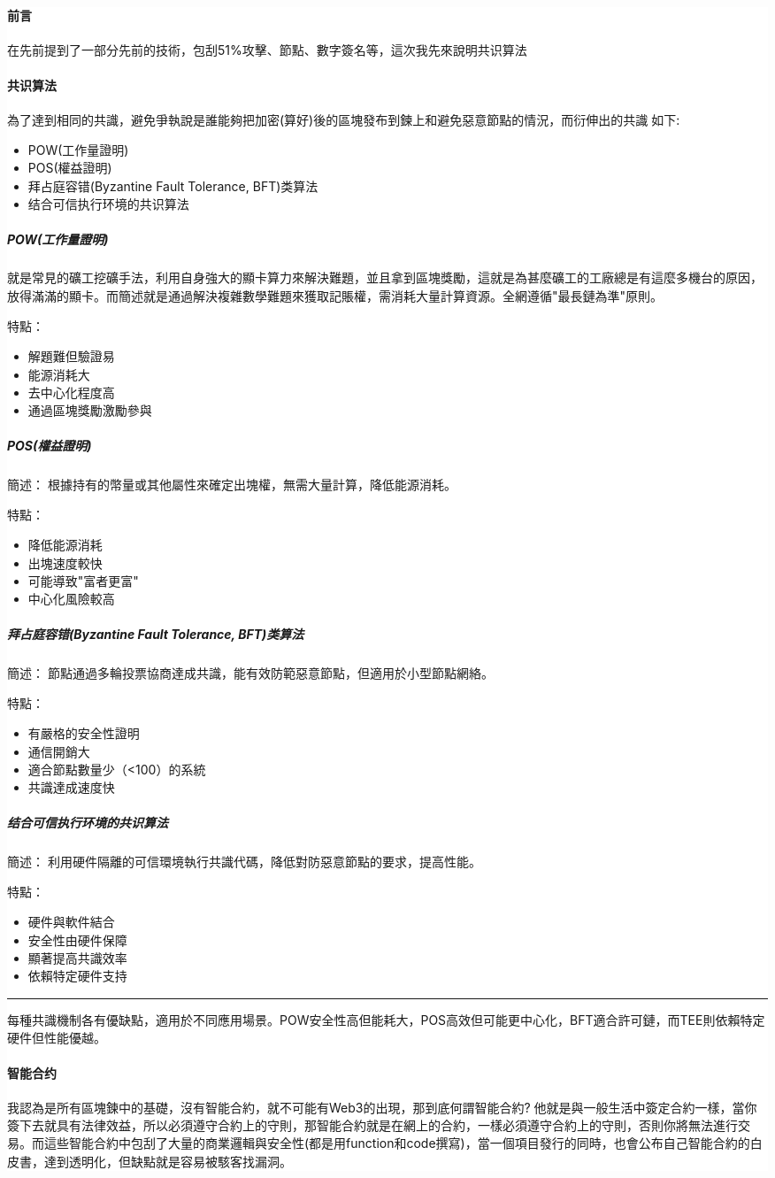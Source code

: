 #### 前言
在先前提到了一部分先前的技術，包刮51%攻擊、節點、數字簽名等，這次我先來說明共识算法

#### 共识算法
為了達到相同的共識，避免爭執說是誰能夠把加密(算好)後的區塊發布到鍊上和避免惡意節點的情況，而衍伸出的共識
如下:

- POW(工作量證明)
- POS(權益證明)
- 拜占庭容错(Byzantine Fault Tolerance, BFT)类算法
- 结合可信执行环境的共识算法

##### POW(工作量證明)
就是常見的礦工挖礦手法，利用自身強大的顯卡算力來解決難題，並且拿到區塊獎勵，這就是為甚麼礦工的工廠總是有這麼多機台的原因，放得滿滿的顯卡。而簡述就是通過解決複雜數學難題來獲取記賬權，需消耗大量計算資源。全網遵循"最長鏈為準"原則。

特點：
- 解題難但驗證易
- 能源消耗大
- 去中心化程度高
- 通過區塊獎勵激勵參與
  
##### POS(權益證明)
簡述： 根據持有的幣量或其他屬性來確定出塊權，無需大量計算，降低能源消耗。

特點：
- 降低能源消耗
- 出塊速度較快
- 可能導致"富者更富"
- 中心化風險較高

##### 拜占庭容错(Byzantine Fault Tolerance, BFT)类算法
簡述： 節點通過多輪投票協商達成共識，能有效防範惡意節點，但適用於小型節點網絡。

特點：
- 有嚴格的安全性證明
- 通信開銷大
- 適合節點數量少（<100）的系統
- 共識達成速度快
##### 结合可信执行环境的共识算法
簡述： 利用硬件隔離的可信環境執行共識代碼，降低對防惡意節點的要求，提高性能。

特點：
- 硬件與軟件結合
- 安全性由硬件保障
- 顯著提高共識效率
- 依賴特定硬件支持

----
每種共識機制各有優缺點，適用於不同應用場景。POW安全性高但能耗大，POS高效但可能更中心化，BFT適合許可鏈，而TEE則依賴特定硬件但性能優越。

#### 智能合约
我認為是所有區塊鍊中的基礎，沒有智能合約，就不可能有Web3的出現，那到底何謂智能合約?
他就是與一般生活中簽定合約一樣，當你簽下去就具有法律效益，所以必須遵守合約上的守則，那智能合約就是在網上的合約，一樣必須遵守合約上的守則，否則你將無法進行交易。而這些智能合約中包刮了大量的商業邏輯與安全性(都是用function和code撰寫)，當一個項目發行的同時，也會公布自己智能合約的白皮書，達到透明化，但缺點就是容易被駭客找漏洞。
